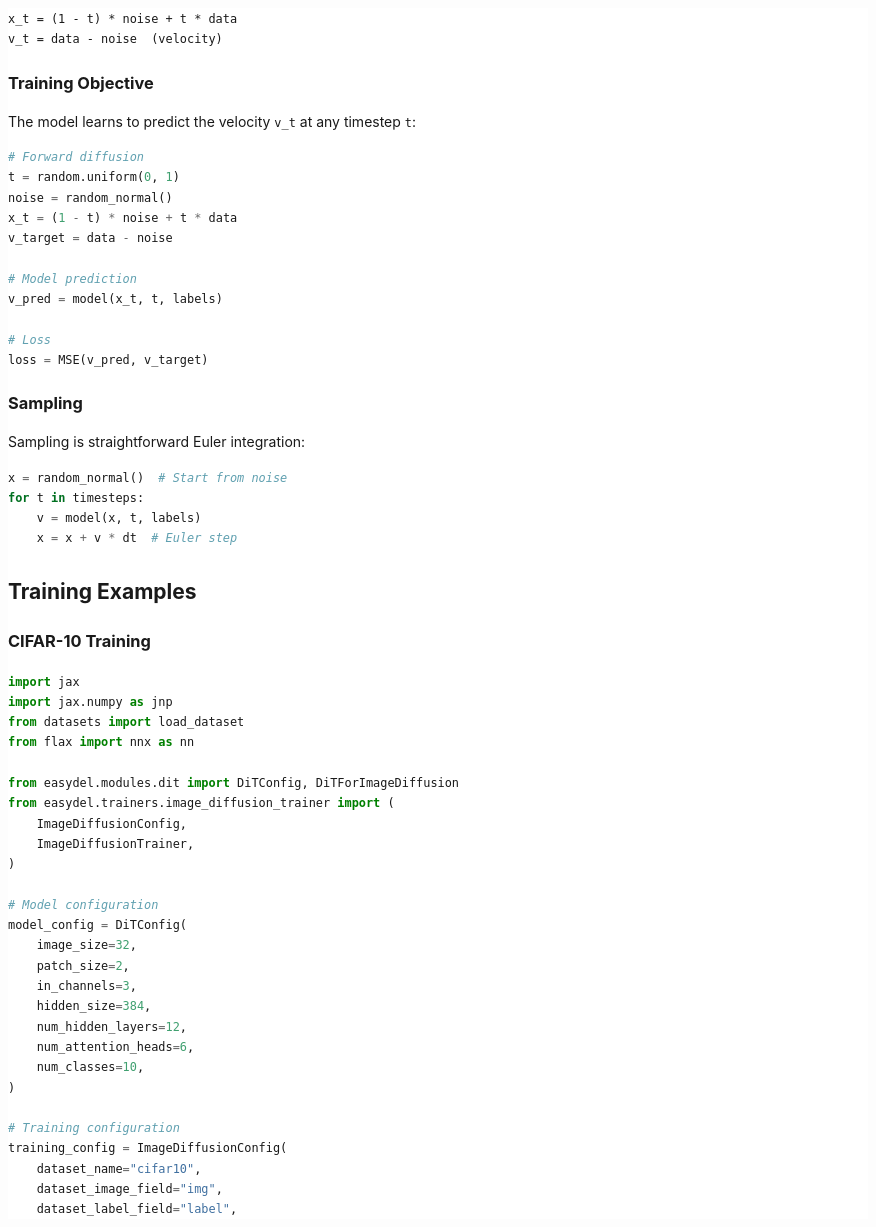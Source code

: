```
x_t = (1 - t) * noise + t * data
v_t = data - noise  (velocity)
```

### Training Objective

The model learns to predict the velocity `v_t` at any timestep `t`:

```python
# Forward diffusion
t = random.uniform(0, 1)
noise = random_normal()
x_t = (1 - t) * noise + t * data
v_target = data - noise

# Model prediction
v_pred = model(x_t, t, labels)

# Loss
loss = MSE(v_pred, v_target)
```

### Sampling

Sampling is straightforward Euler integration:

```python
x = random_normal()  # Start from noise
for t in timesteps:
    v = model(x, t, labels)
    x = x + v * dt  # Euler step
```

## Training Examples

### CIFAR-10 Training

```python
import jax
import jax.numpy as jnp
from datasets import load_dataset
from flax import nnx as nn

from easydel.modules.dit import DiTConfig, DiTForImageDiffusion
from easydel.trainers.image_diffusion_trainer import (
    ImageDiffusionConfig,
    ImageDiffusionTrainer,
)

# Model configuration
model_config = DiTConfig(
    image_size=32,
    patch_size=2,
    in_channels=3,
    hidden_size=384,
    num_hidden_layers=12,
    num_attention_heads=6,
    num_classes=10,
)

# Training configuration
training_config = ImageDiffusionConfig(
    dataset_name="cifar10",
    dataset_image_field="img",
    dataset_label_field="label",
```
